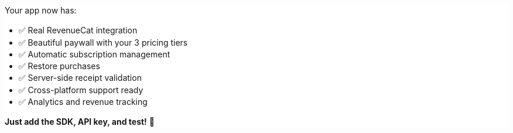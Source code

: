Your app now has:
- ✅ Real RevenueCat integration
- ✅ Beautiful paywall with your 3 pricing tiers
- ✅ Automatic subscription management
- ✅ Restore purchases
- ✅ Server-side receipt validation
- ✅ Cross-platform support ready
- ✅ Analytics and revenue tracking

**Just add the SDK, API key, and test!** 🎉

